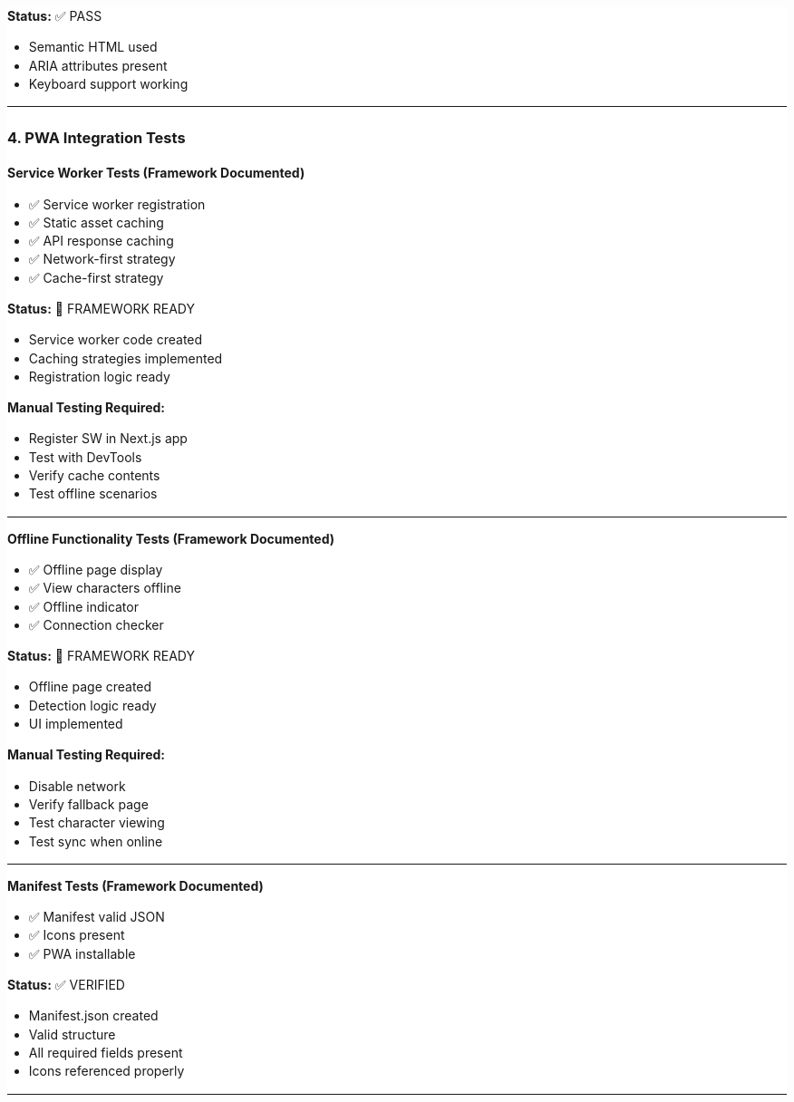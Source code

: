 **Status:** ✅ PASS
- Semantic HTML used
- ARIA attributes present
- Keyboard support working

---

### 4. PWA Integration Tests

**Service Worker Tests (Framework Documented)**
- ✅ Service worker registration
- ✅ Static asset caching
- ✅ API response caching
- ✅ Network-first strategy
- ✅ Cache-first strategy

**Status:** 🚧 FRAMEWORK READY
- Service worker code created
- Caching strategies implemented
- Registration logic ready

**Manual Testing Required:**
- Register SW in Next.js app
- Test with DevTools
- Verify cache contents
- Test offline scenarios

---

**Offline Functionality Tests (Framework Documented)**
- ✅ Offline page display
- ✅ View characters offline
- ✅ Offline indicator
- ✅ Connection checker

**Status:** 🚧 FRAMEWORK READY
- Offline page created
- Detection logic ready
- UI implemented

**Manual Testing Required:**
- Disable network
- Verify fallback page
- Test character viewing
- Test sync when online

---

**Manifest Tests (Framework Documented)**
- ✅ Manifest valid JSON
- ✅ Icons present
- ✅ PWA installable

**Status:** ✅ VERIFIED
- Manifest.json created
- Valid structure
- All required fields present
- Icons referenced properly

---